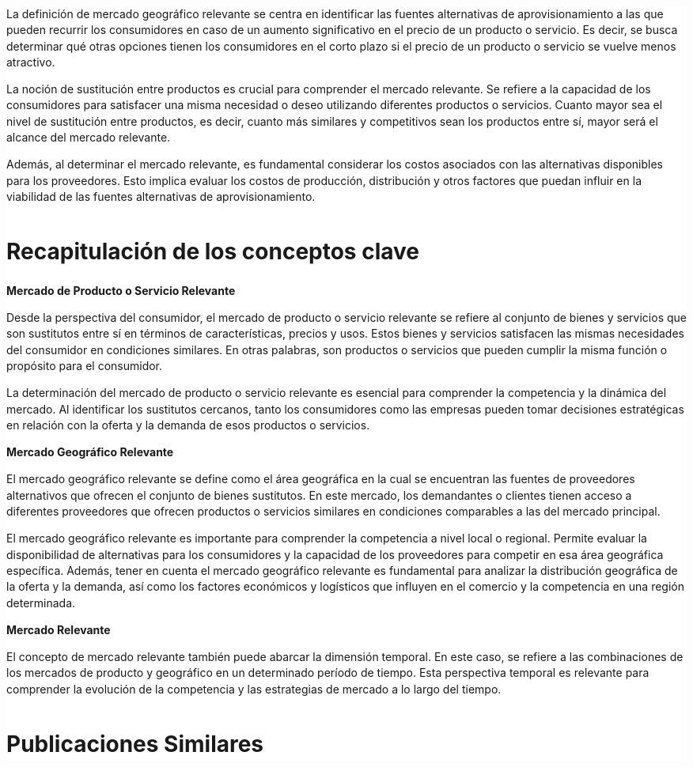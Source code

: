 La definición de mercado geográfico relevante se centra en identificar las fuentes alternativas de aprovisionamiento a las que pueden recurrir los consumidores en caso de un aumento significativo en el precio de un producto o servicio. Es decir, se busca determinar qué otras opciones tienen los consumidores en el corto plazo si el precio de un producto o servicio se vuelve menos atractivo.

La noción de sustitución entre productos es crucial para comprender el mercado relevante. Se refiere a la capacidad de los consumidores para satisfacer una misma necesidad o deseo utilizando diferentes productos o servicios. Cuanto mayor sea el nivel de sustitución entre productos, es decir, cuanto más similares y competitivos sean los productos entre sí, mayor será el alcance del mercado relevante.

Además, al determinar el mercado relevante, es fundamental considerar los costos asociados con las alternativas disponibles para los proveedores. Esto implica evaluar los costos de producción, distribución y otros factores que puedan influir en la viabilidad de las fuentes alternativas de aprovisionamiento.

# Recapitulación de los conceptos clave

**Mercado de Producto o Servicio Relevante**

Desde la perspectiva del consumidor, el mercado de producto o servicio relevante se refiere al conjunto de bienes y servicios que son sustitutos entre sí en términos de características, precios y usos. Estos bienes y servicios satisfacen las mismas necesidades del consumidor en condiciones similares. En otras palabras, son productos o servicios que pueden cumplir la misma función o propósito para el consumidor.

La determinación del mercado de producto o servicio relevante es esencial para comprender la competencia y la dinámica del mercado. Al identificar los sustitutos cercanos, tanto los consumidores como las empresas pueden tomar decisiones estratégicas en relación con la oferta y la demanda de esos productos o servicios.

**Mercado Geográfico Relevante**

El mercado geográfico relevante se define como el área geográfica en la cual se encuentran las fuentes de proveedores alternativos que ofrecen el conjunto de bienes sustitutos. En este mercado, los demandantes o clientes tienen acceso a diferentes proveedores que ofrecen productos o servicios similares en condiciones comparables a las del mercado principal.

El mercado geográfico relevante es importante para comprender la competencia a nivel local o regional. Permite evaluar la disponibilidad de alternativas para los consumidores y la capacidad de los proveedores para competir en esa área geográfica específica. Además, tener en cuenta el mercado geográfico relevante es fundamental para analizar la distribución geográfica de la oferta y la demanda, así como los factores económicos y logísticos que influyen en el comercio y la competencia en una región determinada.

**Mercado Relevante**

El concepto de mercado relevante también puede abarcar la dimensión temporal. En este caso, se refiere a las combinaciones de los mercados de producto y geográfico en un determinado período de tiempo. Esta perspectiva temporal es relevante para comprender la evolución de la competencia y las estrategias de mercado a lo largo del tiempo.


# Publicaciones Similares
